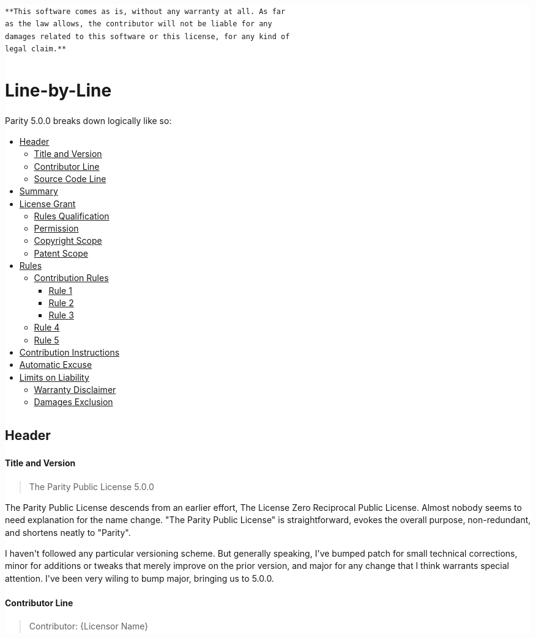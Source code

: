 ```text
**This software comes as is, without any warranty at all. As far
as the law allows, the contributor will not be liable for any
damages related to this software or this license, for any kind of
legal claim.**
```

# Line-by-Line

Parity 5.0.0 breaks down logically like so:

- [Header](#header)
  - [Title and Version](#title-and-version)
  - [Contributor Line](#contributor-line)
  - [Source Code Line](#source-code-line)
- [Summary](#summary)
- [License Grant](#license-grant)
  - [Rules Qualification](#rules-qualification)
  - [Permission](#permission)
  - [Copyright Scope](#copyright-scope)
  - [Patent Scope](#patent-scope)
- [Rules](#rules)
  - [Contribution Rules](#contribution-rules)
    - [Rule 1](#rule-1)
    - [Rule 2](#rule-2)
    - [Rule 3](#rule-3)
  - [Rule 4](#rule-4)
  - [Rule 5](#rule-5)
- [Contribution Instructions](#contribution-instructions)
- [Automatic Excuse](#automatic-excuse)
- [Limits on Liability](#limits-on-liability)
  - [Warranty Disclaimer](#warranty-disclaimer)
  - [Damages Exclusion](#damages-exclusion)

## Header

#### Title and Version

>  The Parity Public License 5.0.0

The Parity Public License descends from an earlier effort, The License Zero Reciprocal Public License.  Almost nobody seems to need explanation for the name change.  "The Parity Public License" is straightforward, evokes the overall purpose, non-redundant, and shortens neatly to "Parity".

I haven't followed any particular versioning scheme.  But generally speaking, I've bumped patch for small technical corrections, minor for additions or tweaks that merely improve on the prior version, and major for any change that I think warrants special attention.  I've been very wiling to bump major, bringing us to 5.0.0.

#### Contributor Line

>  Contributor: {Licensor Name}
